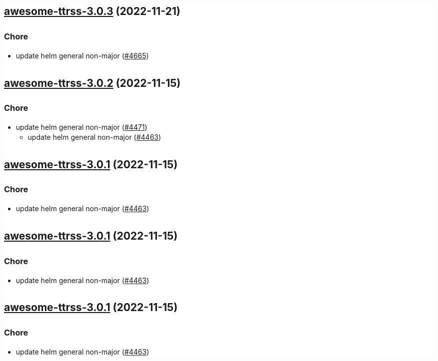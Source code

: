 
## [awesome-ttrss-3.0.3](https://github.com/truecharts/charts/compare/awesome-ttrss-3.0.2...awesome-ttrss-3.0.3) (2022-11-21)

### Chore

- update helm general non-major ([#4665](https://github.com/truecharts/charts/issues/4665))
  
  


## [awesome-ttrss-3.0.2](https://github.com/truecharts/charts/compare/awesome-ttrss-3.0.0...awesome-ttrss-3.0.2) (2022-11-15)

### Chore

- update helm general non-major ([#4471](https://github.com/truecharts/charts/issues/4471))
  - update helm general non-major ([#4463](https://github.com/truecharts/charts/issues/4463))
  
  


## [awesome-ttrss-3.0.1](https://github.com/truecharts/charts/compare/awesome-ttrss-3.0.0...awesome-ttrss-3.0.1) (2022-11-15)

### Chore

- update helm general non-major ([#4463](https://github.com/truecharts/charts/issues/4463))
  
  


## [awesome-ttrss-3.0.1](https://github.com/truecharts/charts/compare/awesome-ttrss-3.0.0...awesome-ttrss-3.0.1) (2022-11-15)

### Chore

- update helm general non-major ([#4463](https://github.com/truecharts/charts/issues/4463))
  
  


## [awesome-ttrss-3.0.1](https://github.com/truecharts/charts/compare/awesome-ttrss-3.0.0...awesome-ttrss-3.0.1) (2022-11-15)

### Chore

- update helm general non-major ([#4463](https://github.com/truecharts/charts/issues/4463))
  
  
